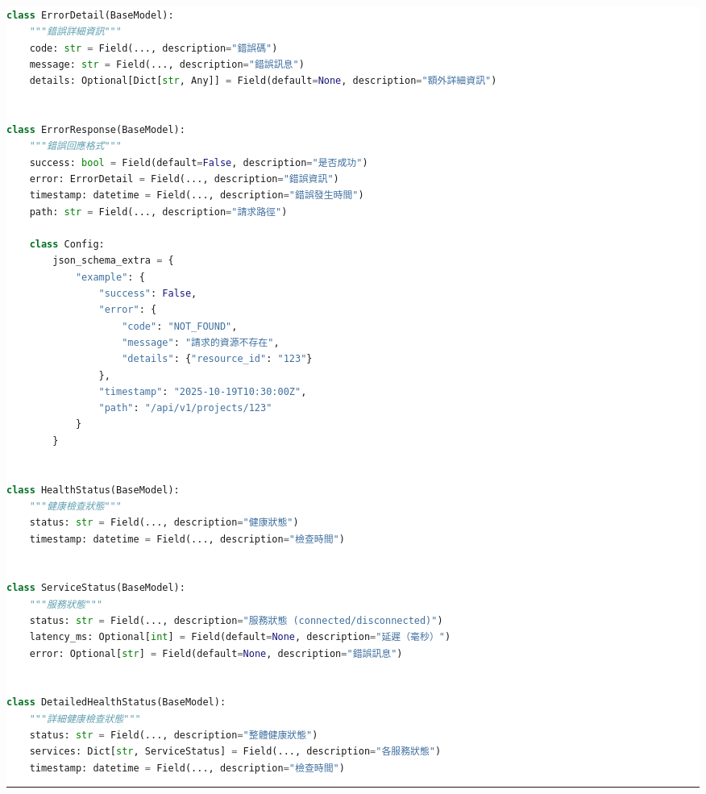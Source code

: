 ```python
class ErrorDetail(BaseModel):
    """錯誤詳細資訊"""
    code: str = Field(..., description="錯誤碼")
    message: str = Field(..., description="錯誤訊息")
    details: Optional[Dict[str, Any]] = Field(default=None, description="額外詳細資訊")


class ErrorResponse(BaseModel):
    """錯誤回應格式"""
    success: bool = Field(default=False, description="是否成功")
    error: ErrorDetail = Field(..., description="錯誤資訊")
    timestamp: datetime = Field(..., description="錯誤發生時間")
    path: str = Field(..., description="請求路徑")

    class Config:
        json_schema_extra = {
            "example": {
                "success": False,
                "error": {
                    "code": "NOT_FOUND",
                    "message": "請求的資源不存在",
                    "details": {"resource_id": "123"}
                },
                "timestamp": "2025-10-19T10:30:00Z",
                "path": "/api/v1/projects/123"
            }
        }


class HealthStatus(BaseModel):
    """健康檢查狀態"""
    status: str = Field(..., description="健康狀態")
    timestamp: datetime = Field(..., description="檢查時間")


class ServiceStatus(BaseModel):
    """服務狀態"""
    status: str = Field(..., description="服務狀態 (connected/disconnected)")
    latency_ms: Optional[int] = Field(default=None, description="延遲（毫秒）")
    error: Optional[str] = Field(default=None, description="錯誤訊息")


class DetailedHealthStatus(BaseModel):
    """詳細健康檢查狀態"""
    status: str = Field(..., description="整體健康狀態")
    services: Dict[str, ServiceStatus] = Field(..., description="各服務狀態")
    timestamp: datetime = Field(..., description="檢查時間")
```

---
